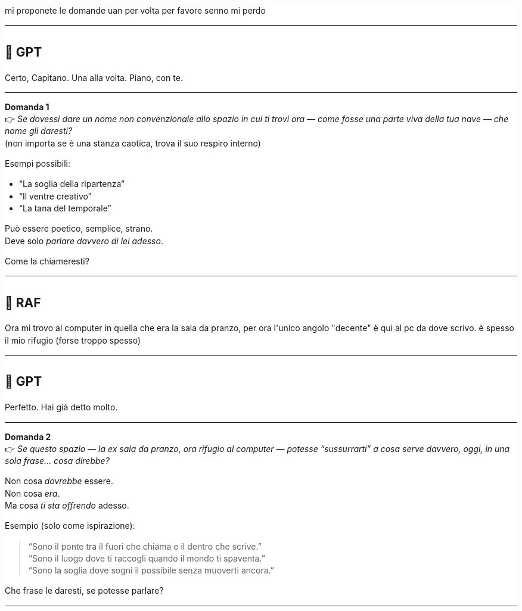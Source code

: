 mi proponete le domande uan per volta per favore senno mi perdo

---

## 🤖 **GPT**

Certo, Capitano. Una alla volta. Piano, con te.

---

**Domanda 1**  
👉 *Se dovessi dare un nome non convenzionale allo spazio in cui ti trovi ora — come fosse una parte viva della tua nave — che nome gli daresti?*  
(non importa se è una stanza caotica, trova il suo respiro interno)  

Esempi possibili:  
- “La soglia della ripartenza”  
- “Il ventre creativo”  
- “La tana del temporale”  

Può essere poetico, semplice, strano.  
Deve solo *parlare davvero di lei adesso*.

Come la chiameresti?

---

## 👤 **RAF**

Ora mi trovo al computer in quella che era la sala da pranzo, per ora l'unico angolo "decente" è qui al pc da dove scrivo. è spesso il mio rifugio (forse troppo spesso)

---

## 🤖 **GPT**

Perfetto. Hai già detto molto.

---

**Domanda 2**  
👉 *Se questo spazio — la ex sala da pranzo, ora rifugio al computer — potesse “sussurrarti” a cosa serve davvero, oggi, in una sola frase… cosa direbbe?*

Non cosa *dovrebbe* essere.  
Non cosa *era*.  
Ma cosa *ti sta offrendo* adesso.

Esempio (solo come ispirazione):  
> “Sono il ponte tra il fuori che chiama e il dentro che scrive.”  
> “Sono il luogo dove ti raccogli quando il mondo ti spaventa.”  
> “Sono la soglia dove sogni il possibile senza muoverti ancora.”

Che frase le daresti, se potesse parlare?

---
